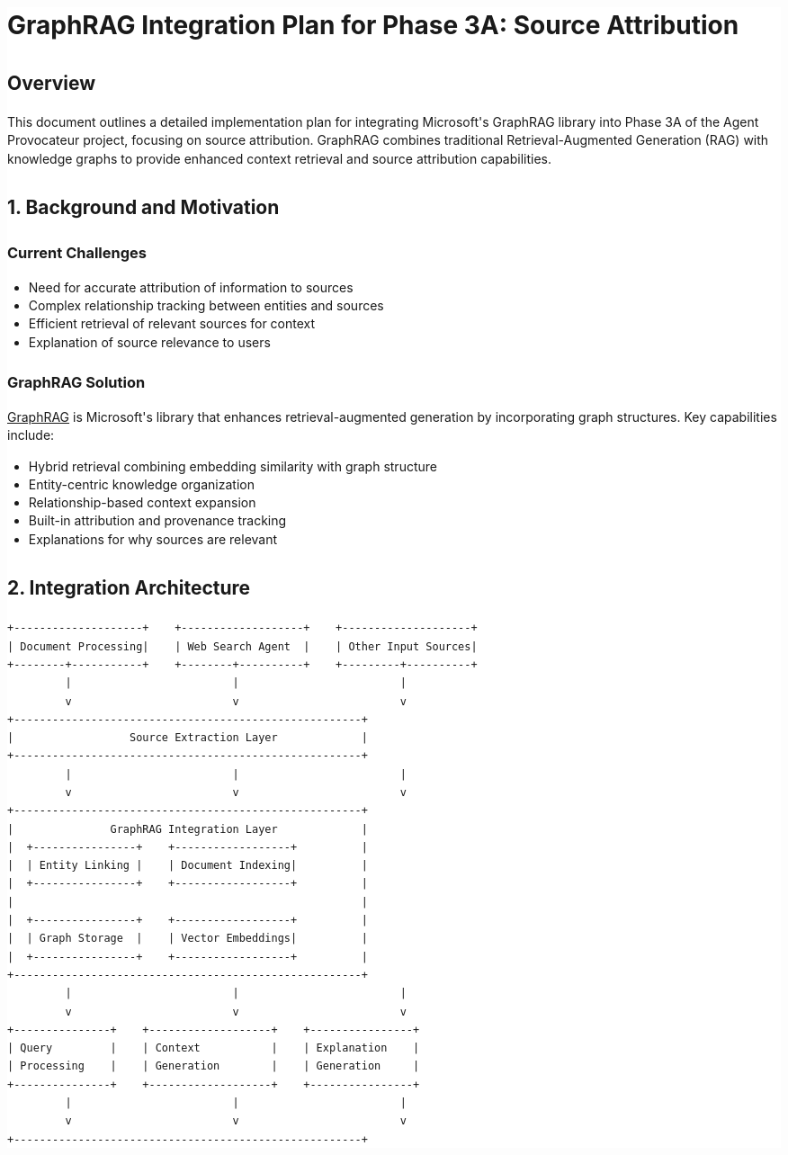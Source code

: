 # GraphRAG Integration Plan for Phase 3A: Source Attribution

## Overview

This document outlines a detailed implementation plan for integrating Microsoft's GraphRAG library into Phase 3A of the Agent Provocateur project, focusing on source attribution. GraphRAG combines traditional Retrieval-Augmented Generation (RAG) with knowledge graphs to provide enhanced context retrieval and source attribution capabilities.

## 1. Background and Motivation

### Current Challenges

- Need for accurate attribution of information to sources
- Complex relationship tracking between entities and sources
- Efficient retrieval of relevant sources for context
- Explanation of source relevance to users

### GraphRAG Solution

[GraphRAG](https://github.com/microsoft/graphrag) is Microsoft's library that enhances retrieval-augmented generation by incorporating graph structures. Key capabilities include:

- Hybrid retrieval combining embedding similarity with graph structure
- Entity-centric knowledge organization
- Relationship-based context expansion
- Built-in attribution and provenance tracking
- Explanations for why sources are relevant

## 2. Integration Architecture

```
+--------------------+    +-------------------+    +--------------------+
| Document Processing|    | Web Search Agent  |    | Other Input Sources|
+--------+-----------+    +--------+----------+    +---------+----------+
         |                         |                         |
         v                         v                         v
+------------------------------------------------------+
|                  Source Extraction Layer             |
+------------------------------------------------------+
         |                         |                         |
         v                         v                         v
+------------------------------------------------------+
|               GraphRAG Integration Layer             |
|  +----------------+    +------------------+          |
|  | Entity Linking |    | Document Indexing|          |
|  +----------------+    +------------------+          |
|                                                      |
|  +----------------+    +------------------+          |
|  | Graph Storage  |    | Vector Embeddings|          |
|  +----------------+    +------------------+          |
+------------------------------------------------------+
         |                         |                         |
         v                         v                         v
+---------------+    +-------------------+    +----------------+
| Query         |    | Context           |    | Explanation    |
| Processing    |    | Generation        |    | Generation     |
+---------------+    +-------------------+    +----------------+
         |                         |                         |
         v                         v                         v
+------------------------------------------------------+
```